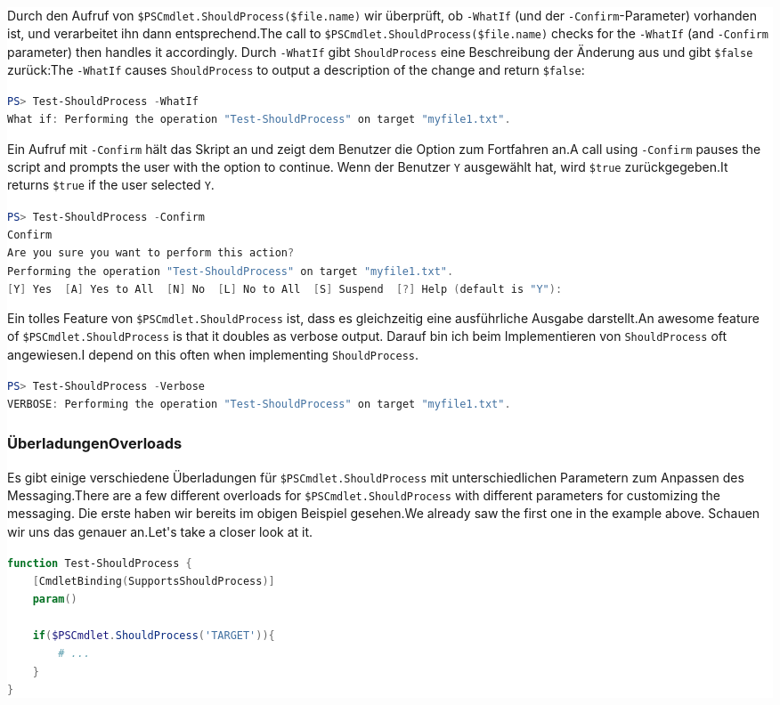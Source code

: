 <span data-ttu-id="b0bc1-152">Durch den Aufruf von `$PSCmdlet.ShouldProcess($file.name)` wir überprüft, ob `-WhatIf` (und der `-Confirm`-Parameter) vorhanden ist, und verarbeitet ihn dann entsprechend.</span><span class="sxs-lookup"><span data-stu-id="b0bc1-152">The call to `$PSCmdlet.ShouldProcess($file.name)` checks for the `-WhatIf` (and `-Confirm` parameter) then handles it accordingly.</span></span> <span data-ttu-id="b0bc1-153">Durch `-WhatIf` gibt `ShouldProcess` eine Beschreibung der Änderung aus und gibt `$false` zurück:</span><span class="sxs-lookup"><span data-stu-id="b0bc1-153">The `-WhatIf` causes `ShouldProcess` to output a description of the change and return `$false`:</span></span>

```powershell
PS> Test-ShouldProcess -WhatIf
What if: Performing the operation "Test-ShouldProcess" on target "myfile1.txt".
```

<span data-ttu-id="b0bc1-154">Ein Aufruf mit `-Confirm` hält das Skript an und zeigt dem Benutzer die Option zum Fortfahren an.</span><span class="sxs-lookup"><span data-stu-id="b0bc1-154">A call using `-Confirm` pauses the script and prompts the user with the option to continue.</span></span> <span data-ttu-id="b0bc1-155">Wenn der Benutzer `Y` ausgewählt hat, wird `$true` zurückgegeben.</span><span class="sxs-lookup"><span data-stu-id="b0bc1-155">It returns `$true` if the user selected `Y`.</span></span>

```powershell
PS> Test-ShouldProcess -Confirm
Confirm
Are you sure you want to perform this action?
Performing the operation "Test-ShouldProcess" on target "myfile1.txt".
[Y] Yes  [A] Yes to All  [N] No  [L] No to All  [S] Suspend  [?] Help (default is "Y"):
```

<span data-ttu-id="b0bc1-156">Ein tolles Feature von `$PSCmdlet.ShouldProcess` ist, dass es gleichzeitig eine ausführliche Ausgabe darstellt.</span><span class="sxs-lookup"><span data-stu-id="b0bc1-156">An awesome feature of `$PSCmdlet.ShouldProcess` is that it doubles as verbose output.</span></span> <span data-ttu-id="b0bc1-157">Darauf bin ich beim Implementieren von `ShouldProcess` oft angewiesen.</span><span class="sxs-lookup"><span data-stu-id="b0bc1-157">I depend on this often when implementing `ShouldProcess`.</span></span>

```powershell
PS> Test-ShouldProcess -Verbose
VERBOSE: Performing the operation "Test-ShouldProcess" on target "myfile1.txt".
```

### <a name="overloads"></a><span data-ttu-id="b0bc1-158">Überladungen</span><span class="sxs-lookup"><span data-stu-id="b0bc1-158">Overloads</span></span>

<span data-ttu-id="b0bc1-159">Es gibt einige verschiedene Überladungen für `$PSCmdlet.ShouldProcess` mit unterschiedlichen Parametern zum Anpassen des Messaging.</span><span class="sxs-lookup"><span data-stu-id="b0bc1-159">There are a few different overloads for `$PSCmdlet.ShouldProcess` with different parameters for customizing the messaging.</span></span> <span data-ttu-id="b0bc1-160">Die erste haben wir bereits im obigen Beispiel gesehen.</span><span class="sxs-lookup"><span data-stu-id="b0bc1-160">We already saw the first one in the example above.</span></span> <span data-ttu-id="b0bc1-161">Schauen wir uns das genauer an.</span><span class="sxs-lookup"><span data-stu-id="b0bc1-161">Let's take a closer look at it.</span></span>

```powershell
function Test-ShouldProcess {
    [CmdletBinding(SupportsShouldProcess)]
    param()

    if($PSCmdlet.ShouldProcess('TARGET')){
        # ...
    }
}
```


[Originalversion]: https://powershellexplained.com/2020-03-15-Powershell-shouldprocess-whatif-confirm-shouldcontinue-everything/
[original version]: https://powershellexplained.com/2020-03-15-Powershell-shouldprocess-whatif-confirm-shouldcontinue-everything/
[powershellexplained.com]: https://powershellexplained.com/
[@KevinMarquette]: https://twitter.com/KevinMarquette
[Allgemeine Parameter]: /powershell/module/microsoft.powershell.core/about/about_commonparameters
[common parameters]: /powershell/module/microsoft.powershell.core/about/about_commonparameters
[Alles, was Sie schon immer über Hashtabellen wissen wollten]: everything-about-hashtable.md
[everything you wanted to know about hashtables]: everything-about-hashtable.md
[RFC]: https://github.com/PowerShell/PowerShell-RFC/pull/221#issuecomment-592954839